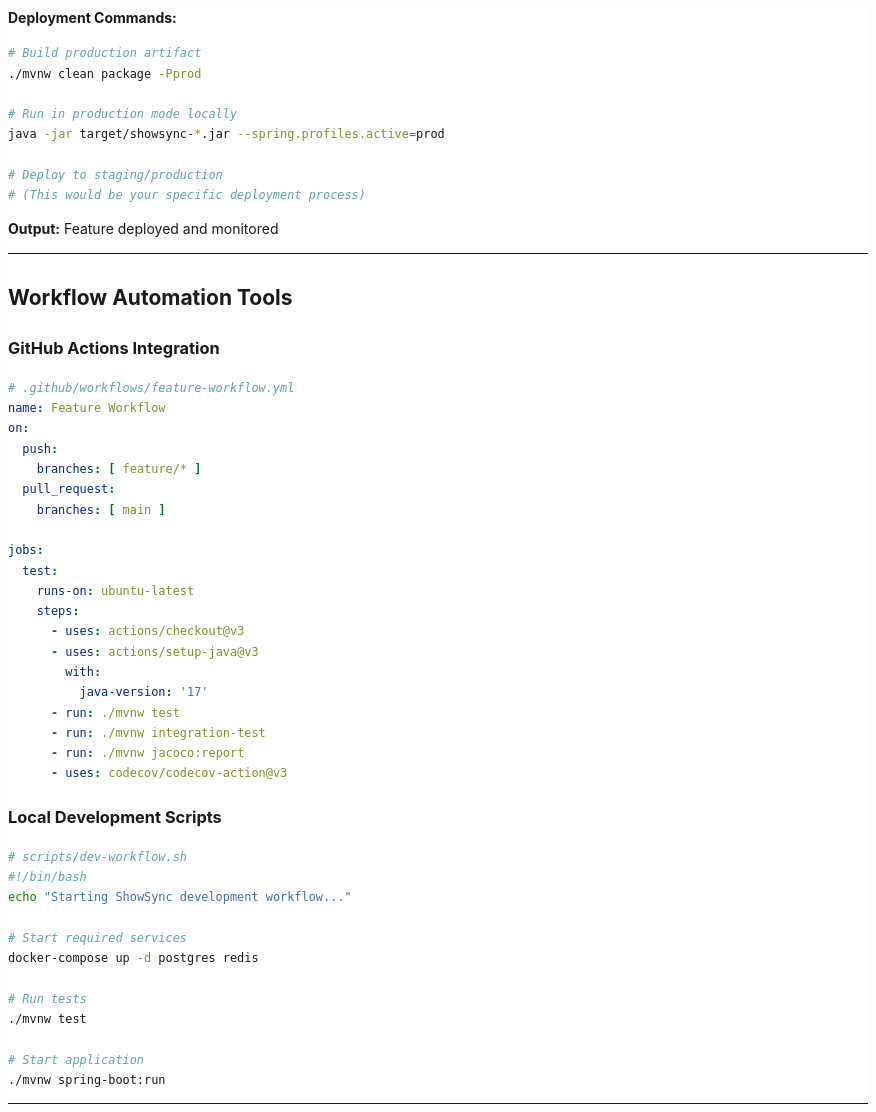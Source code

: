 **Deployment Commands:**
```bash
# Build production artifact
./mvnw clean package -Pprod

# Run in production mode locally
java -jar target/showsync-*.jar --spring.profiles.active=prod

# Deploy to staging/production
# (This would be your specific deployment process)
```

**Output:** Feature deployed and monitored

---

## Workflow Automation Tools

### GitHub Actions Integration
```yaml
# .github/workflows/feature-workflow.yml
name: Feature Workflow
on:
  push:
    branches: [ feature/* ]
  pull_request:
    branches: [ main ]

jobs:
  test:
    runs-on: ubuntu-latest
    steps:
      - uses: actions/checkout@v3
      - uses: actions/setup-java@v3
        with:
          java-version: '17'
      - run: ./mvnw test
      - run: ./mvnw integration-test
      - run: ./mvnw jacoco:report
      - uses: codecov/codecov-action@v3
```

### Local Development Scripts
```bash
# scripts/dev-workflow.sh
#!/bin/bash
echo "Starting ShowSync development workflow..."

# Start required services
docker-compose up -d postgres redis

# Run tests
./mvnw test

# Start application
./mvnw spring-boot:run
```

---